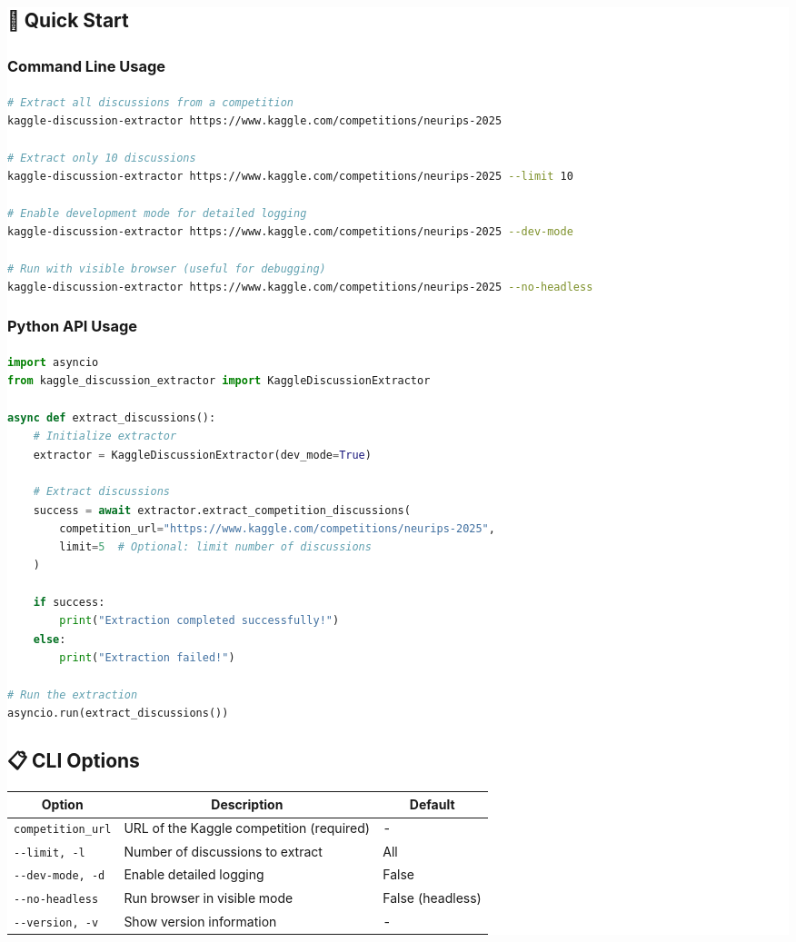 ## 🎯 Quick Start

### Command Line Usage

```bash
# Extract all discussions from a competition
kaggle-discussion-extractor https://www.kaggle.com/competitions/neurips-2025

# Extract only 10 discussions
kaggle-discussion-extractor https://www.kaggle.com/competitions/neurips-2025 --limit 10

# Enable development mode for detailed logging
kaggle-discussion-extractor https://www.kaggle.com/competitions/neurips-2025 --dev-mode

# Run with visible browser (useful for debugging)
kaggle-discussion-extractor https://www.kaggle.com/competitions/neurips-2025 --no-headless
```

### Python API Usage

```python
import asyncio
from kaggle_discussion_extractor import KaggleDiscussionExtractor

async def extract_discussions():
    # Initialize extractor
    extractor = KaggleDiscussionExtractor(dev_mode=True)
    
    # Extract discussions
    success = await extractor.extract_competition_discussions(
        competition_url="https://www.kaggle.com/competitions/neurips-2025",
        limit=5  # Optional: limit number of discussions
    )
    
    if success:
        print("Extraction completed successfully!")
    else:
        print("Extraction failed!")

# Run the extraction
asyncio.run(extract_discussions())
```

## 📋 CLI Options

| Option | Description | Default |
|--------|-------------|---------|
| `competition_url` | URL of the Kaggle competition (required) | - |
| `--limit, -l` | Number of discussions to extract | All |
| `--dev-mode, -d` | Enable detailed logging | False |
| `--no-headless` | Run browser in visible mode | False (headless) |
| `--version, -v` | Show version information | - |
